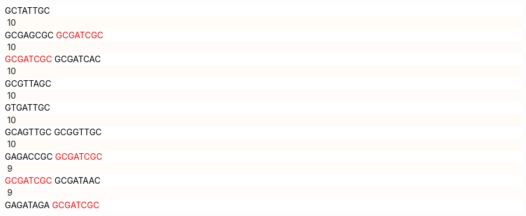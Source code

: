    <td style="text-align:left;font-weight: bold;"> <span style="     color: black !important;">GCTATTGC</span> </td>
   <td style="text-align:left;"> <span style="display: block; padding: 0 4px; border-radius: 4px; background-color: #fffbf6">10</span> </td>
  </tr>
  <tr>
   <td style="text-align:left;font-weight: bold;"> <span style="     color: black !important;">GCGAGCGC</span> </td>
   <td style="text-align:left;font-weight: bold;"> <span style="     color: red !important;">GCGATCGC</span> </td>
   <td style="text-align:left;"> <span style="display: block; padding: 0 4px; border-radius: 4px; background-color: #fffbf6">10</span> </td>
  </tr>
  <tr>
   <td style="text-align:left;font-weight: bold;vertical-align: top !important;" rowspan="3"> <span style="     color: red !important;">GCGATCGC</span> </td>
   <td style="text-align:left;font-weight: bold;"> <span style="     color: black !important;">GCGATCAC</span> </td>
   <td style="text-align:left;"> <span style="display: block; padding: 0 4px; border-radius: 4px; background-color: #fffbf6">10</span> </td>
  </tr>
  <tr>
   
   <td style="text-align:left;font-weight: bold;"> <span style="     color: black !important;">GCGTTAGC</span> </td>
   <td style="text-align:left;"> <span style="display: block; padding: 0 4px; border-radius: 4px; background-color: #fffbf6">10</span> </td>
  </tr>
  <tr>
   
   <td style="text-align:left;font-weight: bold;"> <span style="     color: black !important;">GTGATTGC</span> </td>
   <td style="text-align:left;"> <span style="display: block; padding: 0 4px; border-radius: 4px; background-color: #fffbf6">10</span> </td>
  </tr>
  <tr>
   <td style="text-align:left;font-weight: bold;"> <span style="     color: black !important;">GCAGTTGC</span> </td>
   <td style="text-align:left;font-weight: bold;"> <span style="     color: black !important;">GCGGTTGC</span> </td>
   <td style="text-align:left;"> <span style="display: block; padding: 0 4px; border-radius: 4px; background-color: #fffbf6">10</span> </td>
  </tr>
  <tr>
   <td style="text-align:left;font-weight: bold;"> <span style="     color: black !important;">GAGACCGC</span> </td>
   <td style="text-align:left;font-weight: bold;"> <span style="     color: red !important;">GCGATCGC</span> </td>
   <td style="text-align:left;"> <span style="display: block; padding: 0 4px; border-radius: 4px; background-color: #fffcf9">9</span> </td>
  </tr>
  <tr>
   <td style="text-align:left;font-weight: bold;"> <span style="     color: red !important;">GCGATCGC</span> </td>
   <td style="text-align:left;font-weight: bold;"> <span style="     color: black !important;">GCGATAAC</span> </td>
   <td style="text-align:left;"> <span style="display: block; padding: 0 4px; border-radius: 4px; background-color: #fffcf9">9</span> </td>
  </tr>
  <tr>
   <td style="text-align:left;font-weight: bold;"> <span style="     color: black !important;">GAGATAGA</span> </td>
   <td style="text-align:left;font-weight: bold;"> <span style="     color: red !important;">GCGATCGC</span> </td>